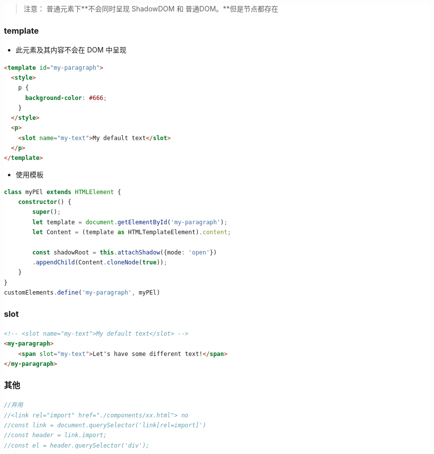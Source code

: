 > 注意：
> 普通元素下**不会同时呈现 ShadowDOM 和 普通DOM。**但是节点都存在

### template

- 此元素及其内容不会在 DOM 中呈现

```html
<template id="my-paragraph">
  <style>
    p {
      background-color: #666;
    }
  </style>
  <p>
    <slot name="my-text">My default text</slot>
  </p>
</template>
```

- 使用模板

```typescript
class myPEl extends HTMLElement {
    constructor() {
        super();
        let template = document.getElementById('my-paragraph');
        let Content = (template as HTMLTemplateElement).content;

        const shadowRoot = this.attachShadow({mode: 'open'})
        .appendChild(Content.cloneNode(true));
    }
}
customElements.define('my-paragraph', myPEl)
```

### slot

```html
<!-- <slot name="my-text">My default text</slot> -->
<my-paragraph>
    <span slot="my-text">Let's have some different text!</span>
</my-paragraph>
```

### 其他

```js
//弃用
//<link rel="import" href="./components/xx.html"> no
//const link = document.querySelector('link[rel=import]')
//const header = link.import;
//const el = header.querySelector('div');
```
